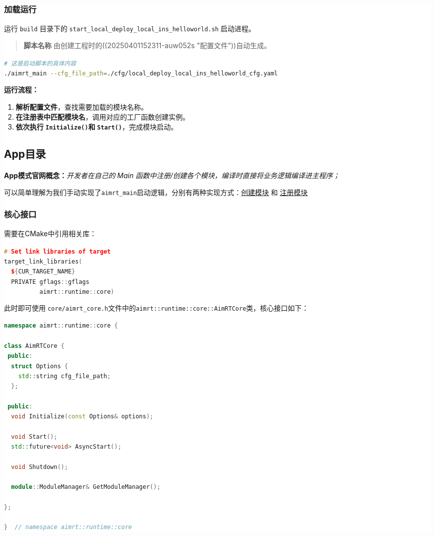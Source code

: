 ### 加载运行

运行 `build`​ 目录下的 `start_local_deploy_local_ins_helloworld.sh`​ 启动进程。

> **脚本名称** 由创建工程时的((20250401152311-auw052s "配置文件"))自动生成。

```sh
# 这是启动脚本的具体内容
./aimrt_main --cfg_file_path=./cfg/local_deploy_local_ins_helloworld_cfg.yaml
```

**运行流程：**

1. **解析配置文件**，查找需要加载的模块名称。
2. **在注册表中匹配模块名**，调用对应的工厂函数创建实例。
3. **依次执行** **​`Initialize()`​** ​ **和** **​`Start()`​** ​，完成模块启动。

## App目录

**App模式官网概念：**​*开发者在自己的 Main 函数中注册/创建各个模块，编译时直接将业务逻辑编译进主程序；*

可以简单理解为我们手动实现了`aimrt_main`​启动逻辑，分别有两种实现方式：[创建模块](https://docs.aimrt.org/v0.10.0/tutorials/interface_cpp/runtime.html#app) 和 [注册模块](https://docs.aimrt.org/v0.10.0/tutorials/interface_cpp/runtime.html#id3)

### 核心接口

需要在CMake中引用相关库：

```cpp
# Set link libraries of target
target_link_libraries(
  ${CUR_TARGET_NAME}
  PRIVATE gflags::gflags
          aimrt::runtime::core)
```

此时即可使用 `core/aimrt_core.h`​ 文件中的`aimrt::runtime::core::AimRTCore`​类，核心接口如下：

```cpp
namespace aimrt::runtime::core {

class AimRTCore {
 public:
  struct Options {
    std::string cfg_file_path;
  };

 public:
  void Initialize(const Options& options);

  void Start();
  std::future<void> AsyncStart();

  void Shutdown();

  module::ModuleManager& GetModuleManager();

};

}  // namespace aimrt::runtime::core
```
